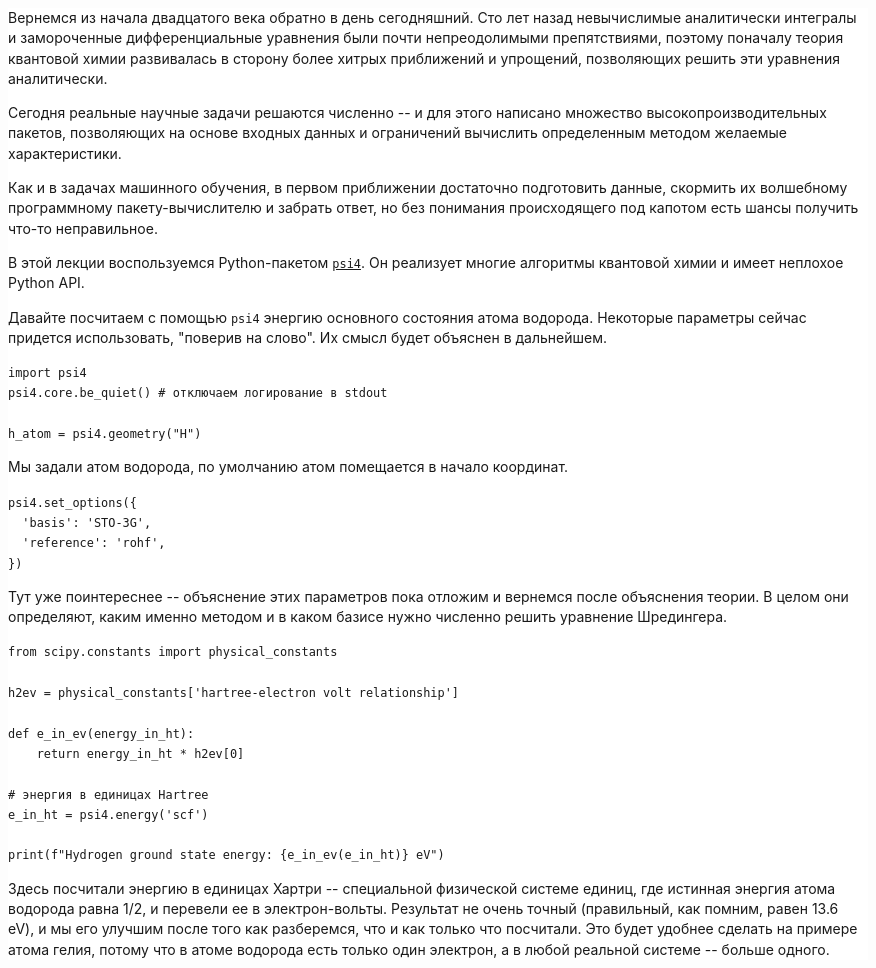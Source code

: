 Вернемся из начала двадцатого века обратно в день сегодняшний. Сто лет назад невычислимые аналитически интегралы и замороченные дифференциальные уравнения были почти непреодолимыми препятствиями, поэтому поначалу теория квантовой химии развивалась в сторону более хитрых приближений и упрощений, позволяющих решить эти уравнения аналитически.

Сегодня реальные научные задачи решаются численно -- и для этого написано множество высокопроизводительных пакетов, позволяющих на основе входных данных и ограничений вычислить определенным методом желаемые характеристики.

Как и в задачах машинного обучения, в первом приближении достаточно подготовить данные, скормить их волшебному программному пакету-вычислителю и забрать ответ, но без понимания происходящего под капотом есть шансы получить что-то неправильное.

В этой лекции воспользуемся Python-пакетом [`psi4`](https://psicode.org/posts/psi4education_setup/). Он реализует многие алгоритмы квантовой химии и имеет неплохое Python API.

Давайте посчитаем c помощью `psi4` энергию основного состояния атома водорода. Некоторые параметры сейчас придется использовать, "поверив на слово". Их смысл будет объяснен в дальнейшем.

```{code-cell} ipython3
import psi4
psi4.core.be_quiet() # отключаем логирование в stdout

h_atom = psi4.geometry("H")
```

Мы задали атом водорода, по умолчанию атом помещается в начало координат.

```{code-cell} ipython3
psi4.set_options({
  'basis': 'STO-3G',
  'reference': 'rohf',
})
```

Тут уже поинтереснее -- объяснение этих параметров пока отложим и вернемся после объяснения теории. В целом они определяют, каким именно методом и в каком базисе нужно численно решить уравнение Шредингера.

```{code-cell} ipython3
from scipy.constants import physical_constants

h2ev = physical_constants['hartree-electron volt relationship']

def e_in_ev(energy_in_ht):
    return energy_in_ht * h2ev[0]

# энергия в единицах Hartree
e_in_ht = psi4.energy('scf')

print(f"Hydrogen ground state energy: {e_in_ev(e_in_ht)} eV")
```

Здесь посчитали энергию в единицах Хартри -- специальной физической системе единиц, где истинная энергия атома водорода равна 1/2, и перевели ее в электрон-вольты. Результат не очень точный (правильный, как помним, равен 13.6 eV), и мы его улучшим после того как разберемся, что и как только что посчитали. Это будет удобнее сделать на примере атома гелия, потому что в атоме водорода есть только один электрон, а в любой реальной системе -- больше одного.
